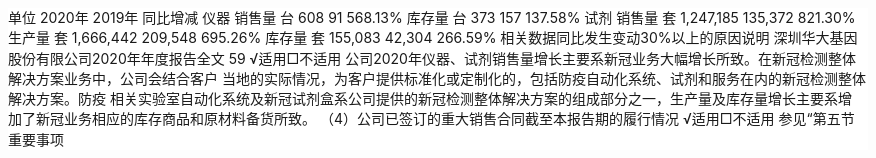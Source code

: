 单位
2020年
2019年
同比增减
仪器
销售量
台
608
91
568.13%
库存量
台
373
157
137.58%
试剂
销售量
套
1,247,185
135,372
821.30%
生产量
套
1,666,442
209,548
695.26%
库存量
套
155,083
42,304
266.59%
相关数据同比发生变动30%以上的原因说明
深圳华大基因股份有限公司2020年年度报告全文
59
√适用□不适用
公司2020年仪器、试剂销售量增长主要系新冠业务大幅增长所致。在新冠检测整体解决方案业务中，公司会结合客户
当地的实际情况，为客户提供标准化或定制化的，包括防疫自动化系统、试剂和服务在内的新冠检测整体解决方案。防疫
相关实验室自动化系统及新冠试剂盒系公司提供的新冠检测整体解决方案的组成部分之一，生产量及库存量增长主要系增
加了新冠业务相应的库存商品和原材料备货所致。
（4）公司已签订的重大销售合同截至本报告期的履行情况
√适用□不适用
参见“第五节重要事项